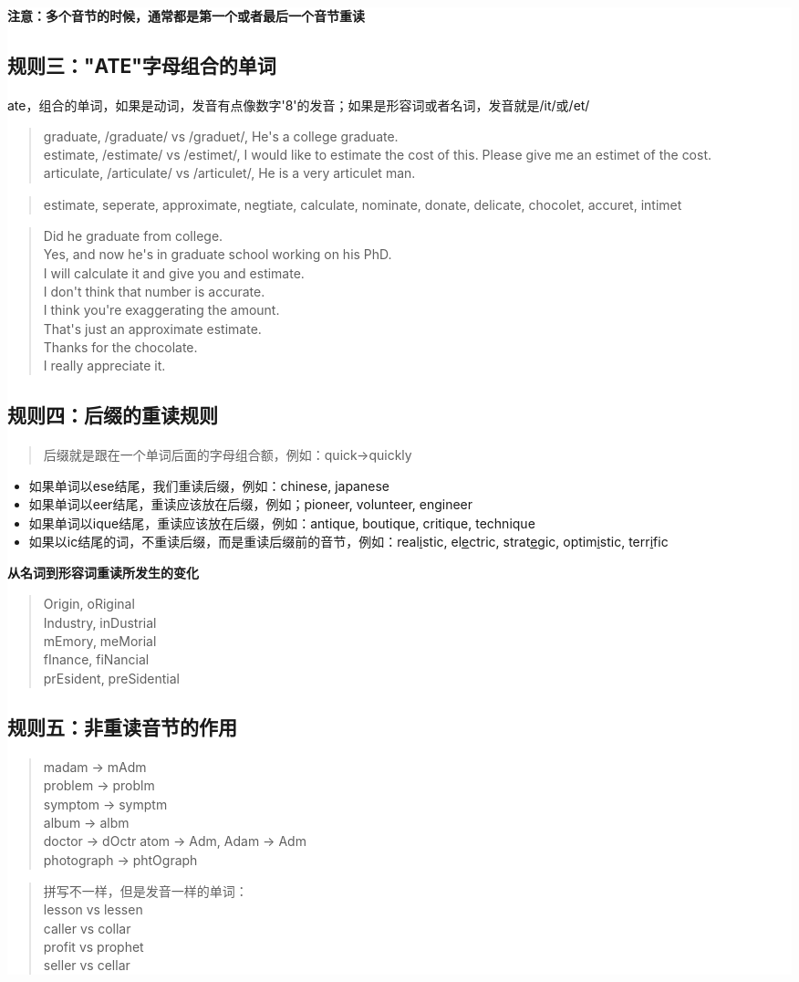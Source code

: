 **注意：多个音节的时候，通常都是第一个或者最后一个音节重读**

## 规则三："ATE"字母组合的单词
ate，组合的单词，如果是动词，发音有点像数字'8'的发音；如果是形容词或者名词，发音就是/it/或/et/
> graduate, /graduate/ vs /graduet/, He's a college graduate.  
estimate, /estimate/ vs /estimet/, I would like to estimate the cost of this. Please give me an estimet of the cost.  
articulate, /articulate/ vs /articulet/, He is a very articulet man.  

> estimate, seperate, approximate, negtiate, calculate, nominate, donate, delicate, 
chocolet, accuret, intimet

> Did he graduate from college.  
Yes, and now he's in graduate school working on his PhD.  
I will calculate it and give you and estimate.  
I don't think that number is accurate.  
I think you're exaggerating the amount.  
That's just an approximate estimate.  
Thanks for the chocolate.  
I really appreciate it. 

## 规则四：后缀的重读规则

>后缀就是跟在一个单词后面的字母组合额，例如：quick->quickly

* 如果单词以ese结尾，我们重读后缀，例如：chinese, japanese
* 如果单词以eer结尾，重读应该放在后缀，例如；pioneer, volunteer, engineer
* 如果单词以ique结尾，重读应该放在后缀，例如：antique, boutique, critique, technique
* 如果以ic结尾的词，不重读后缀，而是重读后缀前的音节，例如：real<u>i</u>stic, el<u>e</u>ctric, strat<u>e</u>gic, 
optim<u>i</u>stic, terr<u>i</u>fic


**从名词到形容词重读所发生的变化**
> Origin, oRiginal  
Industry, inDustrial  
mEmory, meMorial  
fInance, fiNancial  
prEsident, preSidential


## 规则五：非重读音节的作用
> madam -> mAdm  
problem -> problm  
symptom -> symptm  
album -> albm  
doctor -> dOctr
atom -> Adm, Adam -> Adm  
photograph -> phtOgraph

> 拼写不一样，但是发音一样的单词：  
lesson vs lessen  
caller vs collar  
profit vs prophet  
seller vs cellar
